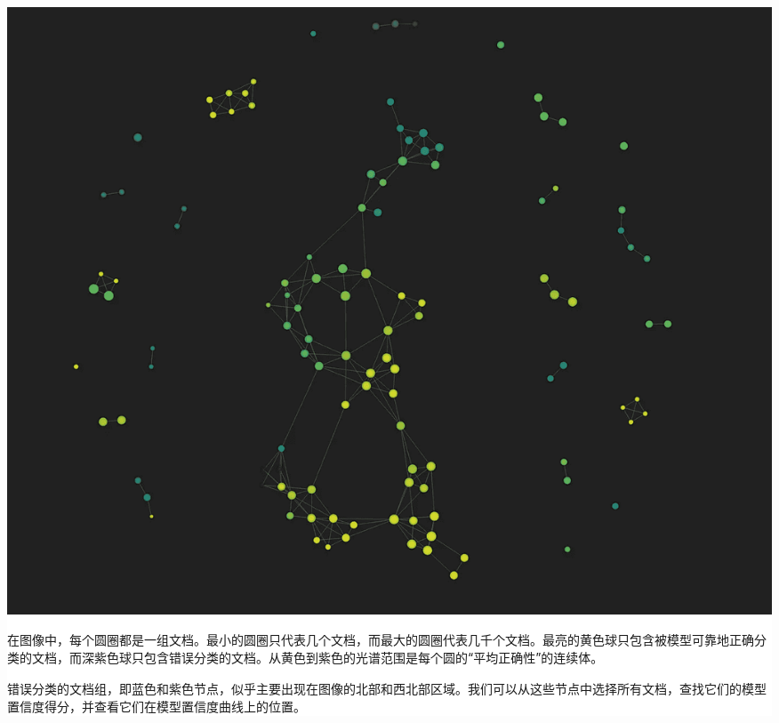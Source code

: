 ![](img/1de618be7184273162077b324b8abb18.png)

在图像中，每个圆圈都是一组文档。最小的圆圈只代表几个文档，而最大的圆圈代表几千个文档。最亮的黄色球只包含被模型可靠地正确分类的文档，而深紫色球只包含错误分类的文档。从黄色到紫色的光谱范围是每个圆的“平均正确性”的连续体。

错误分类的文档组，即蓝色和紫色节点，似乎主要出现在图像的北部和西北部区域。我们可以从这些节点中选择所有文档，查找它们的模型置信度得分，并查看它们在模型置信度曲线上的位置。
